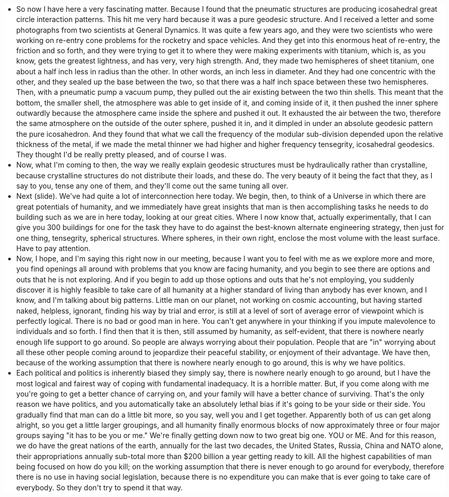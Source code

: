 - So now I have here a very fascinating matter. Because I found that the pneumatic structures are producing icosahedral great circle interaction patterns. This hit me very hard because it was a pure geodesic structure. And I received a letter and some photographs from two scientists at General Dynamics. It was quite a few years ago, and they were two scientists who were working on re-entry cone problems for the rocketry and space vehicles. And they get into this enormous heat of re-entry, the friction and so forth, and they were trying to get it to where they were making experiments with titanium, which is, as you know, gets the greatest lightness, and has very, very high strength. And, they made two hemispheres of sheet titanium, one about a half inch less in radius than the other. In other words, an inch less in diameter. And they had one concentric with the other, and they sealed up the base between the two, so that there was a half inch space between these two hemispheres. Then, with a pneumatic pump a vacuum pump, they pulled out the air existing between the two thin shells. This meant that the bottom, the smaller shell, the atmosphere was able to get inside of it, and coming inside of it, it then pushed the inner sphere outwardly because the atmosphere came inside the sphere and pushed it out. It exhausted the air between the two, therefore the same atmosphere on the outside of the outer sphere, pushed it in, and it dimpled in under an absolute geodesic pattern the pure icosahedron. And they found that what we call the frequency of the modular sub-division depended upon the relative thickness of the metal, if we made the metal thinner we had higher and higher frequency tensegrity, icosahedral geodesics. They thought I'd be really pretty pleased, and of course I was.<span id='VMWaaoAmW'/>
- Now, what I'm coming to then, the way we really explain geodesic structures must be hydraulically rather than crystalline, because crystalline structures do not distribute their loads, and these do. The very beauty of it being the fact that they, as I say to you, tense any one of them, and they'll come out the same tuning all over.<span id='YzhNcSk8X'/>
- Next (slide). We've had quite a lot of interconnection here today. We begin, then, to think of a Universe in which there are great potentials of humanity, and we immediately have great insights that man is then accomplishing tasks he needs to do building such as we are in here today, looking at our great cities. Where I now know that, actually experimentally, that I can give you 300 buildings for one for the task they have to do against the best-known alternate engineering strategy, then just for one thing, tensegrity, spherical structures. Where spheres, in their own right, enclose the most volume with the least surface. Have to pay attention.<span id='BWiBpvT2W'/>
- Now, I hope, and I'm saying this right now in our meeting, because I want you to feel with me as we explore more and more, you find openings all around with problems that you know are facing humanity, and you begin to see there are options and outs that he is not exploring. And if you begin to add up those options and outs that he's not employing, you suddenly discover it is highly feasible to take care of all humanity at a higher standard of living than anybody has ever known, and I know, and I'm talking about big patterns. Little man on our planet, not working on cosmic accounting, but having started naked, helpless, ignorant, finding his way by trial and error, is still at a level of sort of average error of viewpoint which is perfectly logical. There is no bad or good man in here. You can't get anywhere in your thinking if you impute malevolence to individuals and so forth. I find then that it is then, still assumed by humanity, as self-evident, that there is nowhere nearly enough life support to go around. So people are always worrying about their population. People that are "in" worrying about all these other people coming around to jeopardize their peaceful stability, or enjoyment of their advantage. We have then, because of the working assumption that there is nowhere nearly enough to go around, this is why we have politics.<span id='LQayeO0Md'/>
- Each political and politics is inherently biased they simply say, there is nowhere nearly enough to go around, but I have the most logical and fairest way of coping with fundamental inadequacy. It is a horrible matter. But, if you come along with me you're going to get a better chance of carrying on, and your family will have a better chance of surviving. That's the only reason we have politics, and you automatically take an absolutely lethal bias if it's going to be your side or their side. You gradually find that man can do a little bit more, so you say, well you and I get together. Apparently both of us can get along alright, so you get a little larger groupings, and all humanity finally enormous blocks of now approximately three or four major groups saying "it has to be you or me." We're finally getting down now to two great big one. YOU or ME. And for this reason, we do have the great nations of the earth, annually for the last two decades, the United States, Russia, China and NATO alone, their appropriations annually sub-total more than $200 billion a year getting ready to kill. All the highest capabilities of man being focused on how do you kill; on the working assumption that there is never enough to go around for everybody, therefore there is no use in having social legislation, because there is no expenditure you can make that is ever going to take care of everybody. So they don't try to spend it that way.<span id='_13cc8rL1'/>